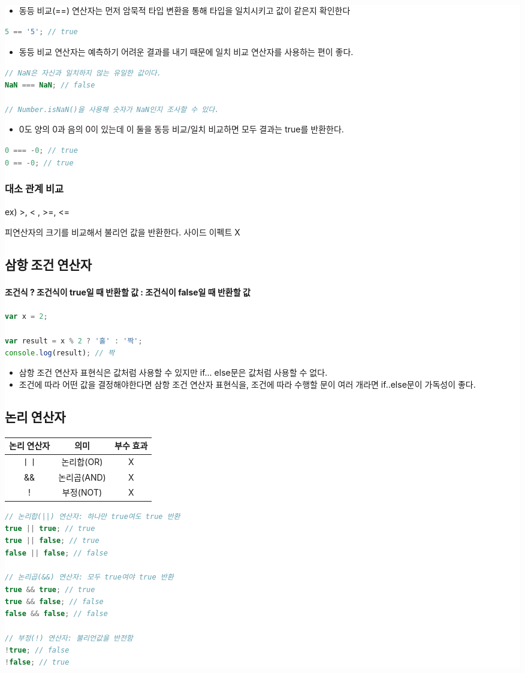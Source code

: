 - 동등 비교(==) 연산자는 먼저 암묵적 타입 변환을 통해 타입을 일치시키고 값이 같은지 확인한다
```javascript
5 == '5'; // true
```
- 동등 비교 연산자는 예측하기 어려운 결과를 내기 때문에 일치 비교 연산자를 사용하는 편이 좋다.
```javascript
// NaN은 자신과 일치하지 않는 유일한 값이다. 
NaN === NaN; // false

// Number.isNaN()을 사용해 숫자가 NaN인지 조사할 수 있다.
```

- 0도 양의 0과 음의 0이 있는데 이 둘을 동등 비교/일치 비교하면 모두 결과는 true를 반환한다.
```javascript
0 === -0; // true
0 == -0; // true
```
### 대소 관계 비교 
ex) >, < , >=, <=

피연산자의 크기를 비교해서 불리언 값을 반환한다. 사이드 이펙트 X


## 삼항 조건 연산자

#### 조건식 ? 조건식이 true일 때 반환할 값 : 조건식이 false일 때 반환할 값

```javascript
var x = 2;

var result = x % 2 ? '홀' : '짝'; 
console.log(result); // 짝
```

- 삼항 조건 연산자 표현식은 값처럼 사용할 수 있지만 if... else문은 값처럼 사용할 수 없다.
- 조건에 따라 어떤 값을 결정해야한다면 삼항 조건 연산자 표현식을, 조건에 따라 수행할 문이 여러 개라면 if..else문이 가독성이 좋다.

## 논리 연산자

|논리 연산자|의미|부수 효과|
|:---:|:---:|:---:|
| ㅣㅣ |논리합(OR)|X|
|&&|논리곱(AND)|X|
|!|부정(NOT)|X|

```javascript
// 논리합(||) 연산자: 하나만 true여도 true 반환
true || true; // true
true || false; // true
false || false; // false

// 논리곱(&&) 연산자: 모두 true여야 true 반환
true && true; // true
true && false; // false
false && false; // false

// 부정(!) 연산자: 불리언값을 반전함
!true; // false
!false; // true
```
